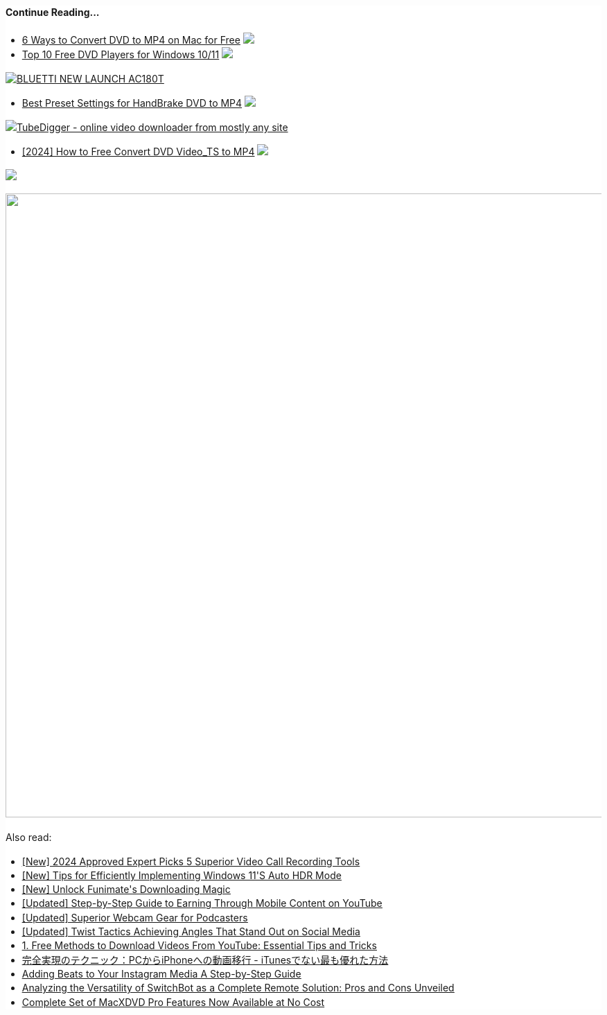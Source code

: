 #### Continue Reading...

* [6 Ways to Convert DVD to MP4 on Mac for Free](https://tools.techidaily.com/winxdvd/products/) ![](https://www.winxdvd.com/resource/../seoimg/icon1.png)
* [Top 10 Free DVD Players for Windows 10/11](https://tools.techidaily.com/winxdvd/products/) ![](https://www.winxdvd.com/resource/../seoimg/icon1.png)

<a href="https://bluettieu.pxf.io/c/5597632/2042323/17091" target="_top" id="2042323"><img src="//a.impactradius-go.com/display-ad/17091-2042323" border="0" alt="BLUETTI NEW LAUNCH AC180T" width="3840" height="1600"/></a><img height="0" width="0" src="https://imp.pxf.io/i/5597632/2042323/17091" style="position:absolute;visibility:hidden;" border="0" />

* [Best Preset Settings for HandBrake DVD to MP4](https://tools.techidaily.com/winxdvd/products/) ![](https://www.winxdvd.com/resource/../seoimg/icon1.png)

<a href="https://secure.2checkout.com/order/checkout.php?PRODS=4572700&QTY=1&AFFILIATE=108875&CART=1"><img src="	https://www.tubedigger.com/wp-content/uploads/2020/08/tubedigger-software-new.png" border="0">TubeDigger - online video downloader from mostly any site</a>

* [\[2024\] How to Free Convert DVD Video\_TS to MP4](https://tools.techidaily.com/winxdvd/products/) ![](https://www.winxdvd.com/resource/../seoimg/icon1.png)

<a href="https://estore.winxdvd.com/order/checkout.php?PRODS=1412049&QTY=1&AFFILIATE=108875&CART=1"><img src="https://www.winxdvd.com/affiliate/new-banner/pt-200x200.jpg" border="0"></a>



<a href="https://ursime.pxf.io/c/5597632/2048972/16384" target="_top" id="2048972"><img src="//a.impactradius-go.com/display-ad/16384-2048972" border="0" alt="" width="1200" height="900"/></a><img height="0" width="0" src="https://imp.pxf.io/i/5597632/2048972/16384" style="position:absolute;visibility:hidden;" border="0" />

<ins class="adsbygoogle"
     style="display:block"
     data-ad-format="autorelaxed"
     data-ad-client="ca-pub-7571918770474297"
     data-ad-slot="1223367746"></ins>



<ins class="adsbygoogle"
     style="display:block"
     data-ad-client="ca-pub-7571918770474297"
     data-ad-slot="8358498916"
     data-ad-format="auto"
     data-full-width-responsive="true"></ins>

<span class="atpl-alsoreadstyle">Also read:</span>
<div><ul>
<li><a href="https://screen-video-capture.techidaily.com/new-2024-approved-expert-picks-5-superior-video-call-recording-tools/"><u>[New] 2024 Approved  Expert Picks  5 Superior Video Call Recording Tools</u></a></li>
<li><a href="https://fox-links.techidaily.com/new-tips-for-efficiently-implementing-windows-11s-auto-hdr-mode/"><u>[New] Tips for Efficiently Implementing Windows 11'S Auto HDR Mode</u></a></li>
<li><a href="https://some-guidance.techidaily.com/new-unlock-funimates-downloading-magic/"><u>[New] Unlock Funimate's Downloading Magic</u></a></li>
<li><a href="https://youtube-web.techidaily.com/ed-step-by-step-guide-to-earning-through-mobile-content-on-youtube/"><u>[Updated] Step-by-Step Guide to Earning Through Mobile Content on YouTube</u></a></li>
<li><a href="https://fox-glue.techidaily.com/updated-superior-webcam-gear-for-podcasters/"><u>[Updated] Superior Webcam Gear for Podcasters</u></a></li>
<li><a href="https://instagram-video-recordings.techidaily.com/updated-twist-tactics-achieving-angles-that-stand-out-on-social-media/"><u>[Updated] Twist Tactics  Achieving Angles That Stand Out on Social Media</u></a></li>
<li><a href="https://solve-helper.techidaily.com/1-free-methods-to-download-videos-from-youtube-essential-tips-and-tricks/"><u>1. Free Methods to Download Videos From YouTube: Essential Tips and Tricks</u></a></li>
<li><a href="https://solve-helper.techidaily.com/pciphone-itunes/"><u>完全実現のテクニック：PCからiPhoneへの動画移行 - iTunesでない最も優れた方法</u></a></li>
<li><a href="https://instagram-clips.techidaily.com/adding-beats-to-your-instagram-media-a-step-by-step-guide/"><u>Adding Beats to Your Instagram Media  A Step-by-Step Guide</u></a></li>
<li><a href="https://solve-helper.techidaily.com/analyzing-the-versatility-of-switchbot-as-a-complete-remote-solution-pros-and-cons-unveiled/"><u>Analyzing the Versatility of SwitchBot as a Complete Remote Solution: Pros and Cons Unveiled</u></a></li>
<li><a href="https://solve-helper.techidaily.com/complete-set-of-macxdvd-pro-features-now-available-at-no-cost/"><u>Complete Set of MacXDVD Pro Features Now Available at No Cost</u></a></li>